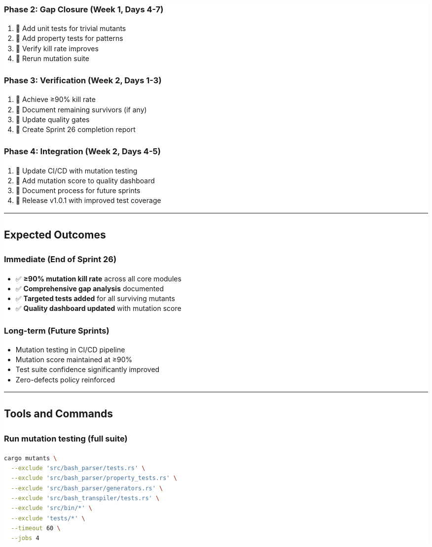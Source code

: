 ### Phase 2: Gap Closure (Week 1, Days 4-7)
1. 🔲 Add unit tests for trivial mutants
2. 🔲 Add property tests for patterns
3. 🔲 Verify kill rate improves
4. 🔲 Rerun mutation suite

### Phase 3: Verification (Week 2, Days 1-3)
1. 🔲 Achieve ≥90% kill rate
2. 🔲 Document remaining survivors (if any)
3. 🔲 Update quality gates
4. 🔲 Create Sprint 26 completion report

### Phase 4: Integration (Week 2, Days 4-5)
1. 🔲 Update CI/CD with mutation testing
2. 🔲 Add mutation score to quality dashboard
3. 🔲 Document process for future sprints
4. 🔲 Release v1.0.1 with improved test coverage

---

## Expected Outcomes

### Immediate (End of Sprint 26)
- ✅ **≥90% mutation kill rate** across all core modules
- ✅ **Comprehensive gap analysis** documented
- ✅ **Targeted tests added** for all surviving mutants
- ✅ **Quality dashboard updated** with mutation score

### Long-term (Future Sprints)
- Mutation testing in CI/CD pipeline
- Mutation score maintained at ≥90%
- Test suite confidence significantly improved
- Zero-defects policy reinforced

---

## Tools and Commands

### Run mutation testing (full suite)
```bash
cargo mutants \
  --exclude 'src/bash_parser/tests.rs' \
  --exclude 'src/bash_parser/property_tests.rs' \
  --exclude 'src/bash_parser/generators.rs' \
  --exclude 'src/bash_transpiler/tests.rs' \
  --exclude 'src/bin/*' \
  --exclude 'tests/*' \
  --timeout 60 \
  --jobs 4
```
